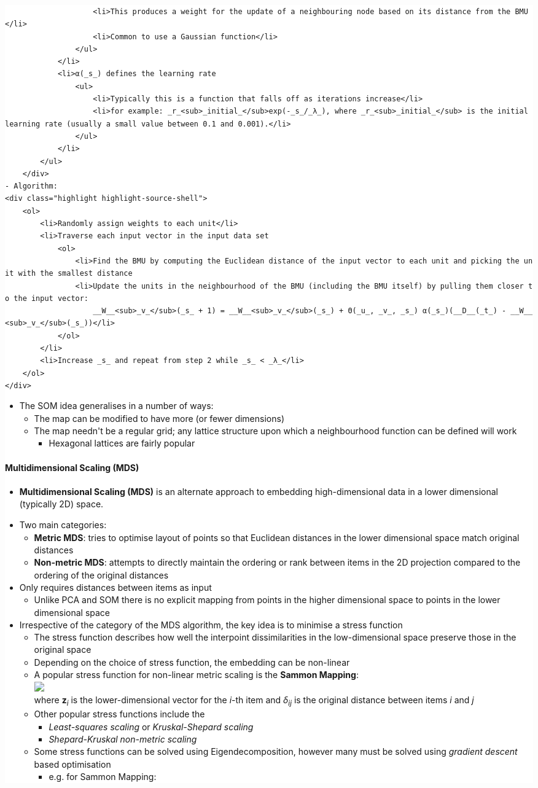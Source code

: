 						<li>This produces a weight for the update of a neighbouring node based on its distance from the BMU</li>
						<li>Common to use a Gaussian function</li>
					</ul>
				</li>
				<li>α(_s_) defines the learning rate
					<ul>
						<li>Typically this is a function that falls off as iterations increase</li>
						<li>for example: _r_<sub>_initial_</sub>exp(-_s_/_λ_), where _r_<sub>_initial_</sub> is the initial learning rate (usually a small value between 0.1 and 0.001).</li>
					</ul>
				</li>
			</ul>
		</div>
	- Algorithm:
	<div class="highlight highlight-source-shell">
		<ol>
			<li>Randomly assign weights to each unit</li>
			<li>Traverse each input vector in the input data set
				<ol>
					<li>Find the BMU by computing the Euclidean distance of the input vector to each unit and picking the unit with the smallest distance
					<li>Update the units in the neighbourhood of the BMU (including the BMU itself) by pulling them closer to the input vector: 
						__W__<sub>_v_</sub>(_s_ + 1) = __W__<sub>_v_</sub>(_s_) + Θ(_u_, _v_, _s_) α(_s_)(__D__(_t_) - __W__<sub>_v_</sub>(_s_))</li>
				</ol>
			</li>
			<li>Increase _s_ and repeat from step 2 while _s_ < _λ_</li>
		</ol>
	</div>
* The SOM idea generalises in a number of ways:
	- The map can be modified to have more (or fewer dimensions)
	- The map needn't be a regular grid; any lattice structure upon which a neighbourhood function can be defined will work
		+ Hexagonal lattices are fairly popular

#### Multidimensional Scaling (MDS)
- __Multidimensional Scaling (MDS)__ is an alternate approach to embedding high-dimensional data in a lower dimensional (typically 2D) space.
+ Two main categories:
	- __Metric MDS__: tries to optimise layout of points so that Euclidean distances in the lower dimensional space match original distances 
	- __Non-metric MDS__: attempts to directly maintain the ordering or rank between items in the 2D projection compared to the ordering of the original distances
+ Only requires distances between items as input
	+ Unlike PCA and SOM there is no explicit mapping from points in the higher dimensional space to points in the lower dimensional space
+ Irrespective of the category of the MDS algorithm, the key idea is to minimise a stress function
	* The stress function describes how well the interpoint dissimilarities in the low-dimensional space preserve those in the original space
	* Depending on the choice of stress function, the embedding can be non-linear
	* A popular stress function for non-linear metric scaling is the __Sammon Mapping__: <br/>
		<img style="vertical-align:text-top" src="http://latex.codecogs.com/svg.latex?\small S(\mathbf z_1,\mathbf z_2,...,\mathbf z_n) = \sum\limits_{i \ne j}\frac{(\delta_{ij} - \Vert \mathbf z_i - \mathbf z_j \Vert)^2}{\delta_{ij}}"/> <br/>
		where __z__<sub>_i_</sub> is the lower-dimensional vector for the _i_-th item and _δ_<sub>_ij_</sub> is the original distance between items _i_ and _j_
	* Other popular stress functions include the
		- _Least-squares scaling_ or _Kruskal-Shepard scaling_
		- _Shepard-Kruskal non-metric scaling_
	* Some stress functions can be solved using Eigendecomposition, however many must be solved using _gradient descent_ based optimisation
		- e.g. for Sammon Mapping: